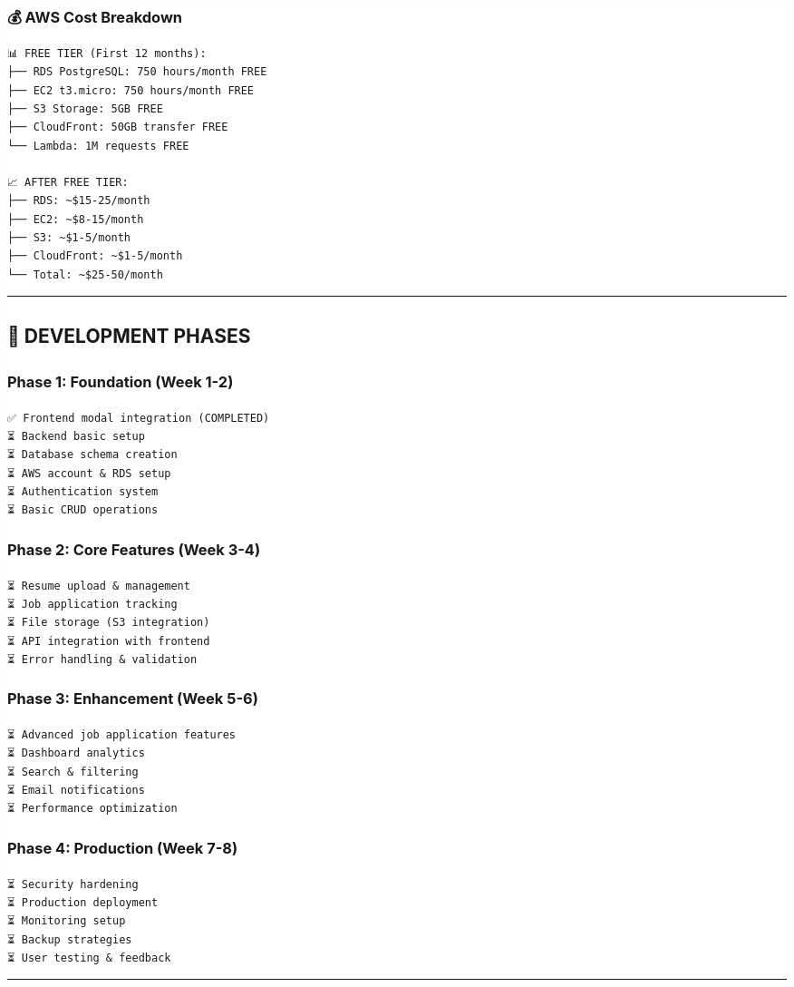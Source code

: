 ### **💰 AWS Cost Breakdown**
```
📊 FREE TIER (First 12 months):
├── RDS PostgreSQL: 750 hours/month FREE
├── EC2 t3.micro: 750 hours/month FREE
├── S3 Storage: 5GB FREE
├── CloudFront: 50GB transfer FREE
└── Lambda: 1M requests FREE

📈 AFTER FREE TIER:
├── RDS: ~$15-25/month
├── EC2: ~$8-15/month  
├── S3: ~$1-5/month
├── CloudFront: ~$1-5/month
└── Total: ~$25-50/month
```

---

## 🚀 **DEVELOPMENT PHASES**

### **Phase 1: Foundation (Week 1-2)**
```
✅ Frontend modal integration (COMPLETED)
⏳ Backend basic setup
⏳ Database schema creation
⏳ AWS account & RDS setup
⏳ Authentication system
⏳ Basic CRUD operations
```

### **Phase 2: Core Features (Week 3-4)**
```
⏳ Resume upload & management
⏳ Job application tracking
⏳ File storage (S3 integration)
⏳ API integration with frontend
⏳ Error handling & validation
```

### **Phase 3: Enhancement (Week 5-6)**
```
⏳ Advanced job application features
⏳ Dashboard analytics
⏳ Search & filtering
⏳ Email notifications
⏳ Performance optimization
```

### **Phase 4: Production (Week 7-8)**
```
⏳ Security hardening
⏳ Production deployment
⏳ Monitoring setup
⏳ Backup strategies
⏳ User testing & feedback
```

---